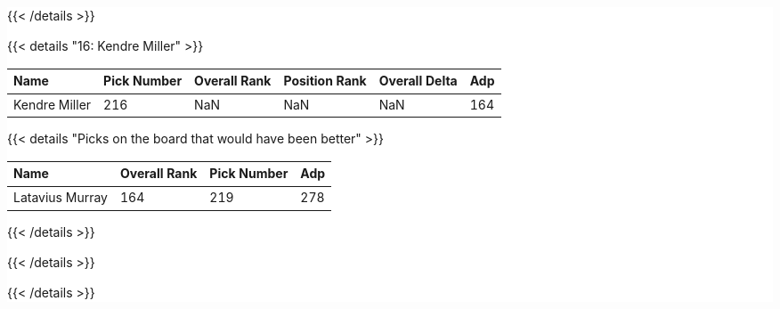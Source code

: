 {{< /details >}}

{{< details "16: Kendre Miller" >}}

<table  class="dataframe">
  <thead>
    <tr style="text-align: left;">
      <th>Name</th>
      <th>Pick Number</th>
      <th>Overall Rank</th>
      <th>Position Rank</th>
      <th>Overall Delta</th>
      <th>Adp</th>
    </tr>
  </thead>
  <tbody>
    <tr>
      <td>Kendre Miller</td>
      <td>216</td>
      <td>NaN</td>
      <td>NaN</td>
      <td>NaN</td>
      <td>164</td>
    </tr>
  </tbody>
</table>

{{< details "Picks on the board that would have been better" >}}

<table  class="dataframe">
  <thead>
    <tr style="text-align: left;">
      <th>Name</th>
      <th>Overall Rank</th>
      <th>Pick Number</th>
      <th>Adp</th>
    </tr>
  </thead>
  <tbody>
    <tr>
      <td>Latavius Murray</td>
      <td>164</td>
      <td>219</td>
      <td>278</td>
    </tr>
  </tbody>
</table>

{{< /details >}}

{{< /details >}}

{{< /details >}}